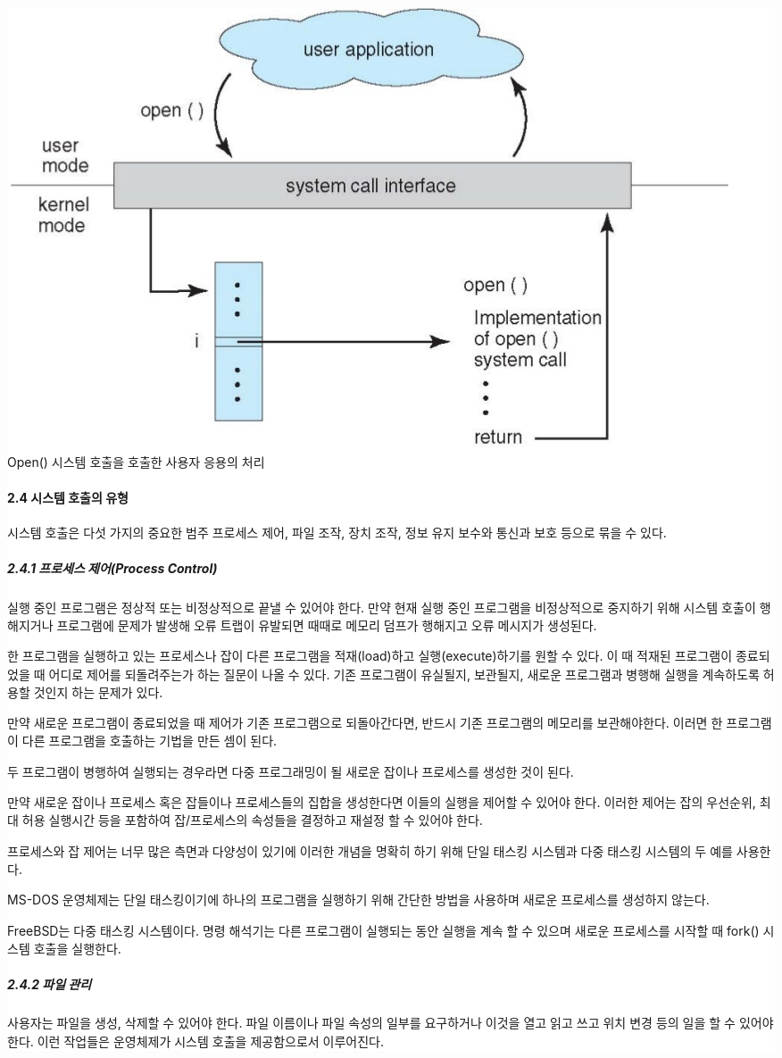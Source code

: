 <img src="/images/OS/OS_2_6.png" alt="image">
	<figcaption>Open() 시스템 호출을 호출한 사용자 응용의 처리</figcaption>
</figure>

#### 2.4 시스템 호출의 유형
시스템 호출은 다섯 가지의 중요한 범주 프로세스 제어, 파일 조작, 장치 조작, 정보 유지 보수와 통신과 보호 등으로 묶을 수 있다.

##### 2.4.1 프로세스 제어(Process Control)
실행 중인 프로그램은 정상적 또는 비정상적으로 끝낼 수 있어야 한다. 만약 현재 실행 중인 프로그램을 비정상적으로 중지하기 위해 시스템 호출이 행해지거나 프로그램에 문제가 발생해 오류 트랩이 유발되면 때때로 메모리 덤프가 행해지고 오류 메시지가 생성된다.

한 프로그램을 실행하고 있는 프로세스나 잡이 다른 프로그램을 적재(load)하고 실행(execute)하기를 원할 수 있다. 이 때 적재된 프로그램이 종료되었을 때 어디로 제어를 되돌려주는가 하는 질문이 나올 수 있다. 기존 프로그램이 유실될지, 보관될지, 새로운 프로그램과 병행해 실행을 계속하도록 허용할 것인지 하는 문제가 있다.

만약 새로운 프로그램이 종료되었을 때 제어가 기존 프로그램으로 되돌아간다면, 반드시 기존 프로그램의 메모리를 보관해야한다. 이러면 한 프로그램이 다른 프로그램을 호출하는 기법을 만든 셈이 된다.

두 프로그램이 병행하여 실행되는 경우라면 다중 프로그래밍이 될 새로운 잡이나 프로세스를 생성한 것이 된다.

만약 새로운 잡이나 프로세스 혹은 잡들이나 프로세스들의 집합을 생성한다면 이들의 실행을 제어할 수 있어야 한다. 이러한 제어는 잡의 우선순위, 최대 허용 실행시간 등을 포함하여 잡/프로세스의 속성들을 결정하고 재설정 할 수 있어야 한다.

프로세스와 잡 제어는 너무 많은 측면과 다양성이 있기에 이러한 개념을 명확히 하기 위해 단일 태스킹 시스템과 다중 태스킹 시스템의 두 예를 사용한다.

MS-DOS 운영체제는 단일 태스킹이기에 하나의 프로그램을 실행하기 위해 간단한 방법을 사용하며 새로운 프로세스를 생성하지 않는다.

FreeBSD는 다중 태스킹 시스템이다. 명령 해석기는 다른 프로그램이 실행되는 동안 실행을 계속 할 수 있으며 새로운 프로세스를 시작할 때 fork() 시스템 호출을 실행한다.

##### 2.4.2 파일 관리
사용자는 파일을 생성, 삭제할 수 있어야 한다. 파일 이름이나 파일 속성의 일부를 요구하거나 이것을 열고 읽고 쓰고 위치 변경 등의 일을 할 수 있어야 한다. 이런 작업들은 운영체제가 시스템 호출을 제공함으로서 이루어진다.
